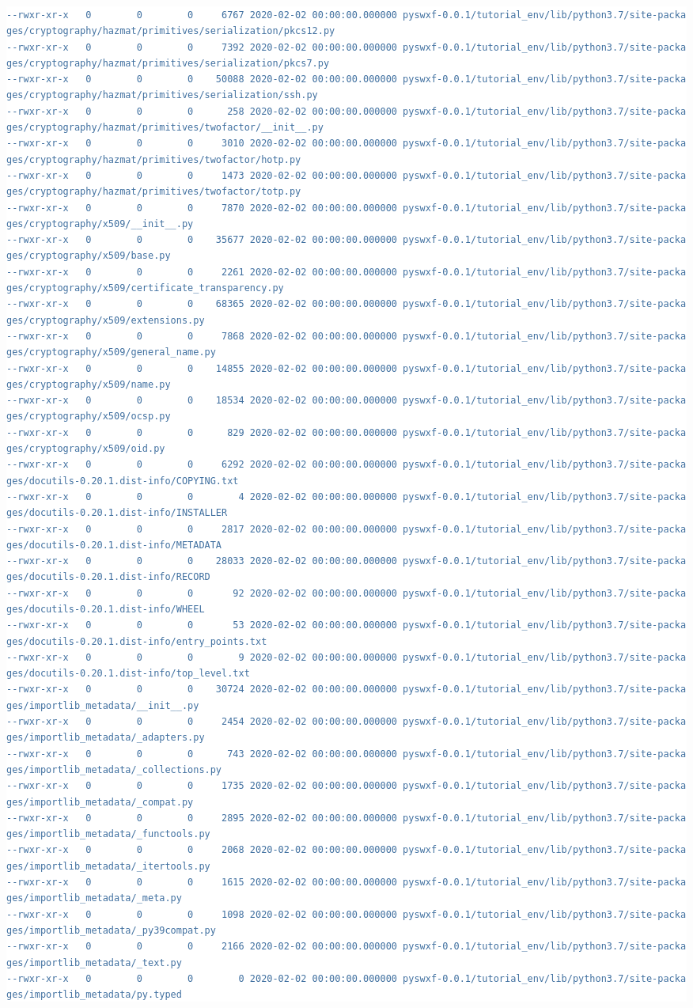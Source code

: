 ```diff
--rwxr-xr-x   0        0        0     6767 2020-02-02 00:00:00.000000 pyswxf-0.0.1/tutorial_env/lib/python3.7/site-packages/cryptography/hazmat/primitives/serialization/pkcs12.py
--rwxr-xr-x   0        0        0     7392 2020-02-02 00:00:00.000000 pyswxf-0.0.1/tutorial_env/lib/python3.7/site-packages/cryptography/hazmat/primitives/serialization/pkcs7.py
--rwxr-xr-x   0        0        0    50088 2020-02-02 00:00:00.000000 pyswxf-0.0.1/tutorial_env/lib/python3.7/site-packages/cryptography/hazmat/primitives/serialization/ssh.py
--rwxr-xr-x   0        0        0      258 2020-02-02 00:00:00.000000 pyswxf-0.0.1/tutorial_env/lib/python3.7/site-packages/cryptography/hazmat/primitives/twofactor/__init__.py
--rwxr-xr-x   0        0        0     3010 2020-02-02 00:00:00.000000 pyswxf-0.0.1/tutorial_env/lib/python3.7/site-packages/cryptography/hazmat/primitives/twofactor/hotp.py
--rwxr-xr-x   0        0        0     1473 2020-02-02 00:00:00.000000 pyswxf-0.0.1/tutorial_env/lib/python3.7/site-packages/cryptography/hazmat/primitives/twofactor/totp.py
--rwxr-xr-x   0        0        0     7870 2020-02-02 00:00:00.000000 pyswxf-0.0.1/tutorial_env/lib/python3.7/site-packages/cryptography/x509/__init__.py
--rwxr-xr-x   0        0        0    35677 2020-02-02 00:00:00.000000 pyswxf-0.0.1/tutorial_env/lib/python3.7/site-packages/cryptography/x509/base.py
--rwxr-xr-x   0        0        0     2261 2020-02-02 00:00:00.000000 pyswxf-0.0.1/tutorial_env/lib/python3.7/site-packages/cryptography/x509/certificate_transparency.py
--rwxr-xr-x   0        0        0    68365 2020-02-02 00:00:00.000000 pyswxf-0.0.1/tutorial_env/lib/python3.7/site-packages/cryptography/x509/extensions.py
--rwxr-xr-x   0        0        0     7868 2020-02-02 00:00:00.000000 pyswxf-0.0.1/tutorial_env/lib/python3.7/site-packages/cryptography/x509/general_name.py
--rwxr-xr-x   0        0        0    14855 2020-02-02 00:00:00.000000 pyswxf-0.0.1/tutorial_env/lib/python3.7/site-packages/cryptography/x509/name.py
--rwxr-xr-x   0        0        0    18534 2020-02-02 00:00:00.000000 pyswxf-0.0.1/tutorial_env/lib/python3.7/site-packages/cryptography/x509/ocsp.py
--rwxr-xr-x   0        0        0      829 2020-02-02 00:00:00.000000 pyswxf-0.0.1/tutorial_env/lib/python3.7/site-packages/cryptography/x509/oid.py
--rwxr-xr-x   0        0        0     6292 2020-02-02 00:00:00.000000 pyswxf-0.0.1/tutorial_env/lib/python3.7/site-packages/docutils-0.20.1.dist-info/COPYING.txt
--rwxr-xr-x   0        0        0        4 2020-02-02 00:00:00.000000 pyswxf-0.0.1/tutorial_env/lib/python3.7/site-packages/docutils-0.20.1.dist-info/INSTALLER
--rwxr-xr-x   0        0        0     2817 2020-02-02 00:00:00.000000 pyswxf-0.0.1/tutorial_env/lib/python3.7/site-packages/docutils-0.20.1.dist-info/METADATA
--rwxr-xr-x   0        0        0    28033 2020-02-02 00:00:00.000000 pyswxf-0.0.1/tutorial_env/lib/python3.7/site-packages/docutils-0.20.1.dist-info/RECORD
--rwxr-xr-x   0        0        0       92 2020-02-02 00:00:00.000000 pyswxf-0.0.1/tutorial_env/lib/python3.7/site-packages/docutils-0.20.1.dist-info/WHEEL
--rwxr-xr-x   0        0        0       53 2020-02-02 00:00:00.000000 pyswxf-0.0.1/tutorial_env/lib/python3.7/site-packages/docutils-0.20.1.dist-info/entry_points.txt
--rwxr-xr-x   0        0        0        9 2020-02-02 00:00:00.000000 pyswxf-0.0.1/tutorial_env/lib/python3.7/site-packages/docutils-0.20.1.dist-info/top_level.txt
--rwxr-xr-x   0        0        0    30724 2020-02-02 00:00:00.000000 pyswxf-0.0.1/tutorial_env/lib/python3.7/site-packages/importlib_metadata/__init__.py
--rwxr-xr-x   0        0        0     2454 2020-02-02 00:00:00.000000 pyswxf-0.0.1/tutorial_env/lib/python3.7/site-packages/importlib_metadata/_adapters.py
--rwxr-xr-x   0        0        0      743 2020-02-02 00:00:00.000000 pyswxf-0.0.1/tutorial_env/lib/python3.7/site-packages/importlib_metadata/_collections.py
--rwxr-xr-x   0        0        0     1735 2020-02-02 00:00:00.000000 pyswxf-0.0.1/tutorial_env/lib/python3.7/site-packages/importlib_metadata/_compat.py
--rwxr-xr-x   0        0        0     2895 2020-02-02 00:00:00.000000 pyswxf-0.0.1/tutorial_env/lib/python3.7/site-packages/importlib_metadata/_functools.py
--rwxr-xr-x   0        0        0     2068 2020-02-02 00:00:00.000000 pyswxf-0.0.1/tutorial_env/lib/python3.7/site-packages/importlib_metadata/_itertools.py
--rwxr-xr-x   0        0        0     1615 2020-02-02 00:00:00.000000 pyswxf-0.0.1/tutorial_env/lib/python3.7/site-packages/importlib_metadata/_meta.py
--rwxr-xr-x   0        0        0     1098 2020-02-02 00:00:00.000000 pyswxf-0.0.1/tutorial_env/lib/python3.7/site-packages/importlib_metadata/_py39compat.py
--rwxr-xr-x   0        0        0     2166 2020-02-02 00:00:00.000000 pyswxf-0.0.1/tutorial_env/lib/python3.7/site-packages/importlib_metadata/_text.py
--rwxr-xr-x   0        0        0        0 2020-02-02 00:00:00.000000 pyswxf-0.0.1/tutorial_env/lib/python3.7/site-packages/importlib_metadata/py.typed
```
